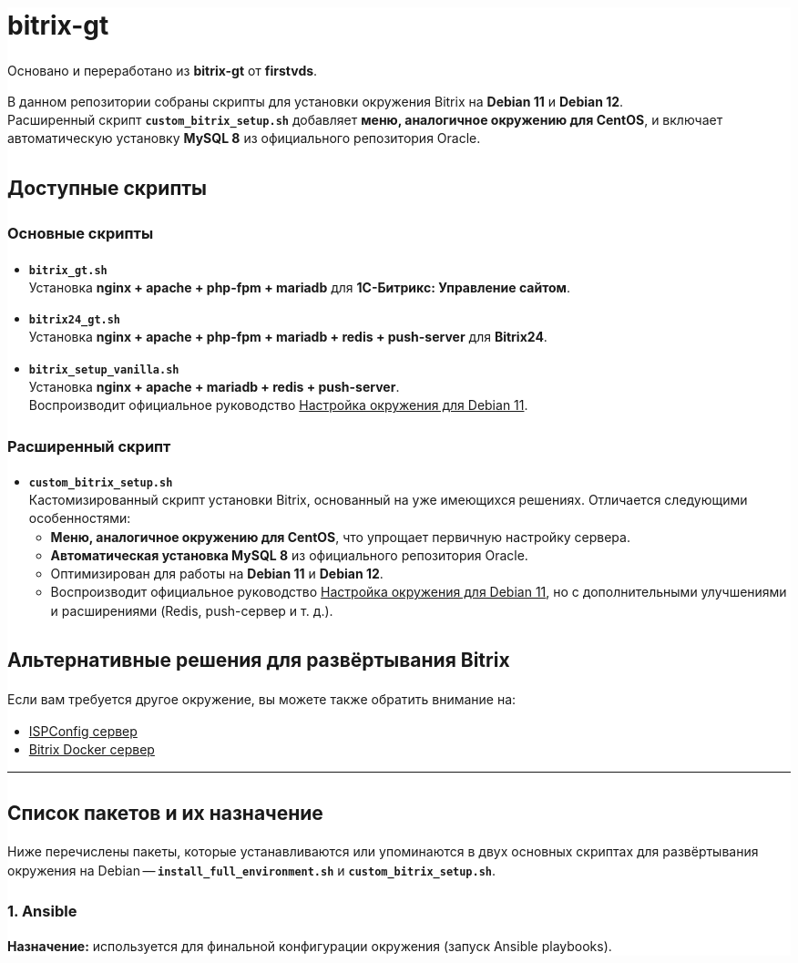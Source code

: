 # bitrix-gt

Основано и переработано из **bitrix-gt** от **firstvds**.

В данном репозитории собраны скрипты для установки окружения Bitrix на **Debian 11** и **Debian 12**.  
Расширенный скрипт **`custom_bitrix_setup.sh`** добавляет **меню, аналогичное окружению для CentOS**, и включает автоматическую установку **MySQL 8** из официального репозитория Oracle.

## Доступные скрипты

### Основные скрипты

- **`bitrix_gt.sh`**  
  Установка **nginx + apache + php-fpm + mariadb** для **1С-Битрикс: Управление сайтом**.

- **`bitrix24_gt.sh`**  
  Установка **nginx + apache + php-fpm + mariadb + redis + push-server** для **Bitrix24**.

- **`bitrix_setup_vanilla.sh`**  
  Установка **nginx + apache + mariadb + redis + push-server**.  
  Воспроизводит официальное руководство [Настройка окружения для Debian 11](https://dev.1c-bitrix.ru/learning/course/index.php?COURSE_ID=32&CHAPTER_ID=05360&LESSON_PATH=3903.4862.20866.5360).

### Расширенный скрипт

- **`custom_bitrix_setup.sh`**  
  Кастомизированный скрипт установки Bitrix, основанный на уже имеющихся решениях. Отличается следующими особенностями:
  - **Меню, аналогичное окружению для CentOS**, что упрощает первичную настройку сервера.
  - **Автоматическая установка MySQL 8** из официального репозитория Oracle.
  - Оптимизирован для работы на **Debian 11** и **Debian 12**.
  - Воспроизводит официальное руководство [Настройка окружения для Debian 11](https://dev.1c-bitrix.ru/learning/course/index.php?COURSE_ID=32&CHAPTER_ID=05360&LESSON_PATH=3903.4862.20866.5360), но с дополнительными улучшениями и расширениями (Redis, push-сервер и т. д.).

## Альтернативные решения для развёртывания Bitrix

Если вам требуется другое окружение, вы можете также обратить внимание на:
- [ISPConfig сервер](https://github.com/Wladimir-N/ispconfig)
- [Bitrix Docker сервер](https://gitlab.com/bitrix-docker/server)

---

## Список пакетов и их назначение

Ниже перечислены пакеты, которые устанавливаются или упоминаются в двух основных скриптах для развёртывания окружения на Debian — **`install_full_environment.sh`** и **`custom_bitrix_setup.sh`**.

### 1. Ansible
**Назначение:** используется для финальной конфигурации окружения (запуск Ansible playbooks).
